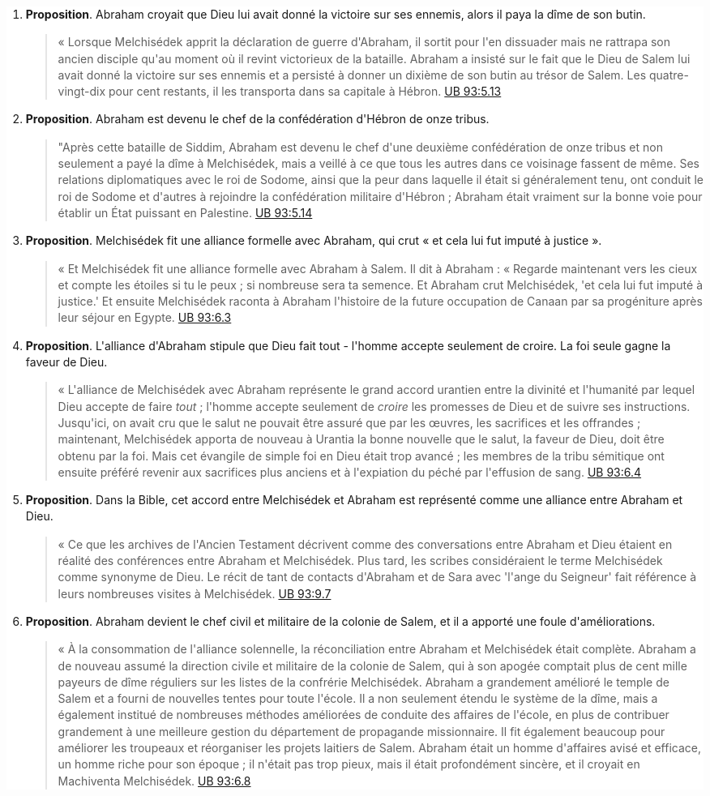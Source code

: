 1. **Proposition**. Abraham croyait que Dieu lui avait donné la victoire sur ses ennemis, alors il paya la dîme de son butin.
	> « Lorsque Melchisédek apprit la déclaration de guerre d'Abraham, il sortit pour l'en dissuader mais ne rattrapa son ancien disciple qu'au moment où il revint victorieux de la bataille. Abraham a insisté sur le fait que le Dieu de Salem lui avait donné la victoire sur ses ennemis et a persisté à donner un dixième de son butin au trésor de Salem. Les quatre-vingt-dix pour cent restants, il les transporta dans sa capitale à Hébron. [UB 93:5.13](/en/The_Urantia_Book/93#p5_13)

2. **Proposition**. Abraham est devenu le chef de la confédération d'Hébron de onze tribus.
	> "Après cette bataille de Siddim, Abraham est devenu le chef d'une deuxième confédération de onze tribus et non seulement a payé la dîme à Melchisédek, mais a veillé à ce que tous les autres dans ce voisinage fassent de même. Ses relations diplomatiques avec le roi de Sodome, ainsi que la peur dans laquelle il était si généralement tenu, ont conduit le roi de Sodome et d'autres à rejoindre la confédération militaire d'Hébron ; Abraham était vraiment sur la bonne voie pour établir un État puissant en Palestine. [UB 93:5.14](/en/The_Urantia_Book/93#p5_14)

3. **Proposition**. Melchisédek fit une alliance formelle avec Abraham, qui crut « et cela lui fut imputé à justice ».
	> « Et Melchisédek fit une alliance formelle avec Abraham à Salem. Il dit à Abraham : « Regarde maintenant vers les cieux et compte les étoiles si tu le peux ; si nombreuse sera ta semence. Et Abraham crut Melchisédek, 'et cela lui fut imputé à justice.' Et ensuite Melchisédek raconta à Abraham l'histoire de la future occupation de Canaan par sa progéniture après leur séjour en Egypte. [UB 93:6.3](/en/The_Urantia_Book/93#p6_3)

4. **Proposition**. L'alliance d'Abraham stipule que Dieu fait tout - l'homme accepte seulement de croire. La foi seule gagne la faveur de Dieu.
	> « L'alliance de Melchisédek avec Abraham représente le grand accord urantien entre la divinité et l'humanité par lequel Dieu accepte de faire _tout_ ; l'homme accepte seulement de _croire_ les promesses de Dieu et de suivre ses instructions. Jusqu'ici, on avait cru que le salut ne pouvait être assuré que par les œuvres, les sacrifices et les offrandes ; maintenant, Melchisédek apporta de nouveau à Urantia la bonne nouvelle que le salut, la faveur de Dieu, doit être obtenu par la foi. Mais cet évangile de simple foi en Dieu était trop avancé ; les membres de la tribu sémitique ont ensuite préféré revenir aux sacrifices plus anciens et à l'expiation du péché par l'effusion de sang. [UB 93:6.4](/en/The_Urantia_Book/93#p6_4)

5. **Proposition**. Dans la Bible, cet accord entre Melchisédek et Abraham est représenté comme une alliance entre Abraham et Dieu.
	> « Ce que les archives de l'Ancien Testament décrivent comme des conversations entre Abraham et Dieu étaient en réalité des conférences entre Abraham et Melchisédek. Plus tard, les scribes considéraient le terme Melchisédek comme synonyme de Dieu. Le récit de tant de contacts d'Abraham et de Sara avec 'l'ange du Seigneur' fait référence à leurs nombreuses visites à Melchisédek. [UB 93:9.7](/en/The_Urantia_Book/93#p9_7)

6. **Proposition**. Abraham devient le chef civil et militaire de la colonie de Salem, et il a apporté une foule d'améliorations.
	> « À la consommation de l'alliance solennelle, la réconciliation entre Abraham et Melchisédek était complète. Abraham a de nouveau assumé la direction civile et militaire de la colonie de Salem, qui à son apogée comptait plus de cent mille payeurs de dîme réguliers sur les listes de la confrérie Melchisédek. Abraham a grandement amélioré le temple de Salem et a fourni de nouvelles tentes pour toute l'école. Il a non seulement étendu le système de la dîme, mais a également institué de nombreuses méthodes améliorées de conduite des affaires de l'école, en plus de contribuer grandement à une meilleure gestion du département de propagande missionnaire. Il fit également beaucoup pour améliorer les troupeaux et réorganiser les projets laitiers de Salem. Abraham était un homme d'affaires avisé et efficace, un homme riche pour son époque ; il n'était pas trop pieux, mais il était profondément sincère, et il croyait en Machiventa Melchisédek. [UB 93:6.8](/en/The_Urantia_Book/93#p6_8)
